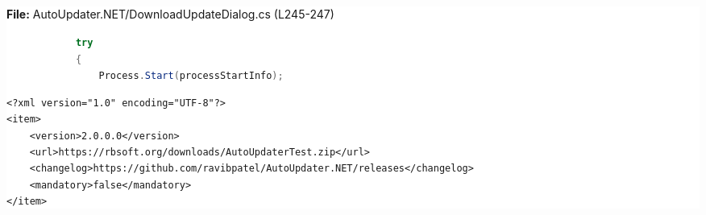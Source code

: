 **File:** AutoUpdater.NET/DownloadUpdateDialog.cs (L245-247)
```csharp
            try
            {
                Process.Start(processStartInfo);
```



```
<?xml version="1.0" encoding="UTF-8"?>
<item>
	<version>2.0.0.0</version>
	<url>https://rbsoft.org/downloads/AutoUpdaterTest.zip</url>
	<changelog>https://github.com/ravibpatel/AutoUpdater.NET/releases</changelog>
	<mandatory>false</mandatory>
</item>
```
